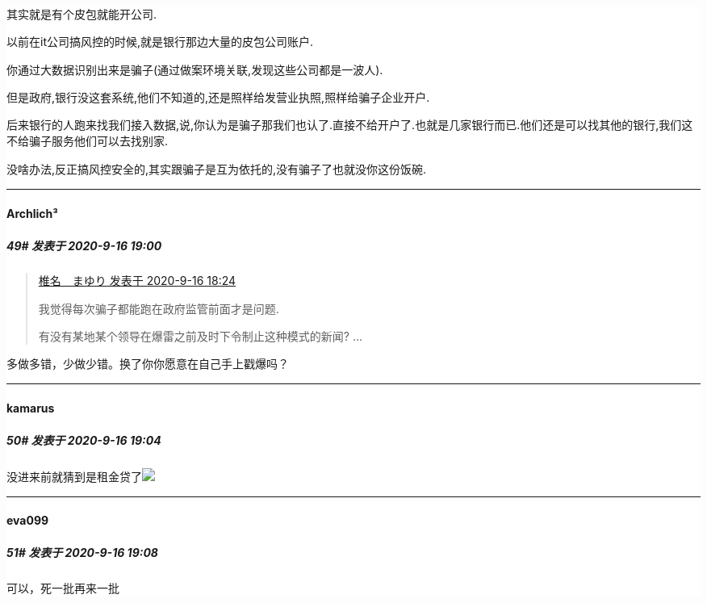 其实就是有个皮包就能开公司.


以前在it公司搞风控的时候,就是银行那边大量的皮包公司账户.


你通过大数据识别出来是骗子(通过做案环境关联,发现这些公司都是一波人).

但是政府,银行没这套系统,他们不知道的,还是照样给发营业执照,照样给骗子企业开户.


后来银行的人跑来找我们接入数据,说,你认为是骗子那我们也认了.直接不给开户了.也就是几家银行而已.他们还是可以找其他的银行,我们这不给骗子服务他们可以去找别家.


没啥办法,反正搞风控安全的,其实跟骗子是互为依托的,没有骗子了也就没你这份饭碗.







-----

####  Archlich³  
##### 49#       发表于 2020-9-16 19:00



<blockquote><a href="httphttps://bbs.saraba1st.com/2b/forum.php?mod=redirect&amp;goto=findpost&amp;pid=48755786&amp;ptid=1960185" target="_blank">椎名　まゆり 发表于 2020-9-16 18:24</a>

我觉得每次骗子都能跑在政府监管前面才是问题.


有没有某地某个领导在爆雷之前及时下令制止这种模式的新闻? ...</blockquote>
多做多错，少做少错。换了你你愿意在自己手上戳爆吗？







-----

####  kamarus  
##### 50#       发表于 2020-9-16 19:04




没进来前就猜到是租金贷了<img src="https://static.saraba1st.com/image/smiley/face2017/065.png" referrerpolicy="no-referrer">







-----

####  eva099  
##### 51#       发表于 2020-9-16 19:08




可以，死一批再来一批
